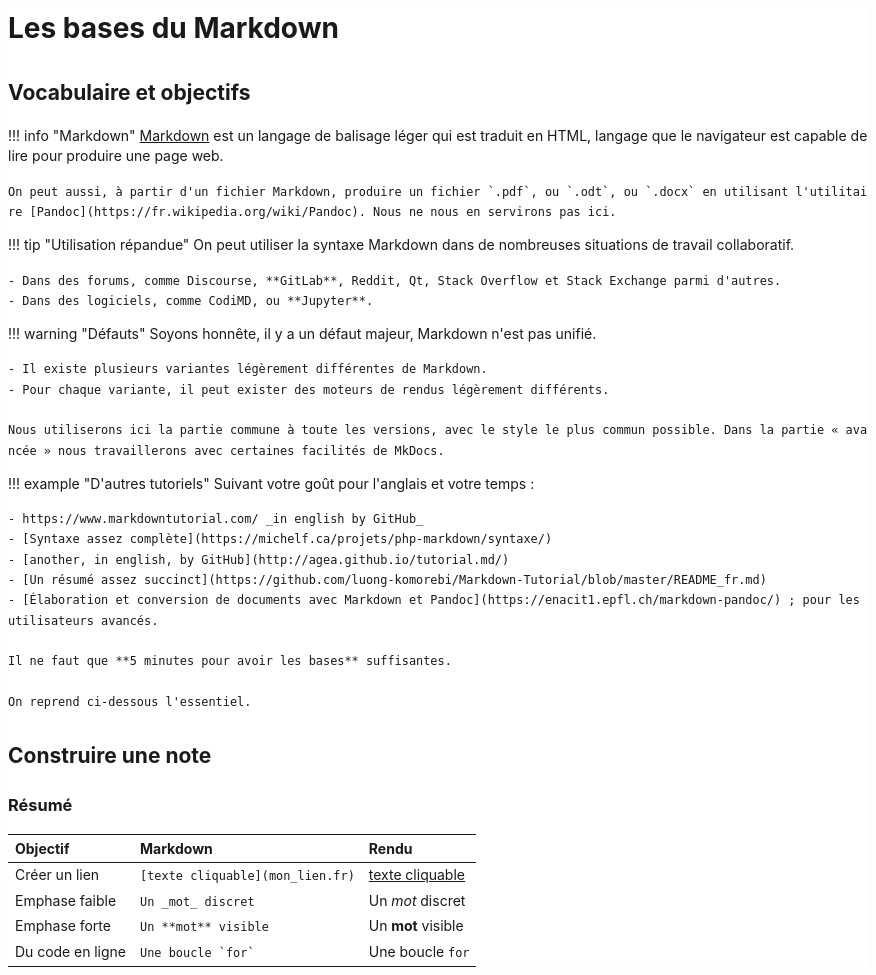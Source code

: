 # Les bases du Markdown

## Vocabulaire et objectifs

!!! info "Markdown"
    [Markdown](https://fr.wikipedia.org/wiki/Markdown) est un langage de balisage léger qui est traduit en HTML, langage que le navigateur est capable de lire pour produire une page web.

    On peut aussi, à partir d'un fichier Markdown, produire un fichier `.pdf`, ou `.odt`, ou `.docx` en utilisant l'utilitaire [Pandoc](https://fr.wikipedia.org/wiki/Pandoc). Nous ne nous en servirons pas ici.

!!! tip "Utilisation répandue"
    On peut utiliser la syntaxe Markdown dans de nombreuses situations de travail collaboratif.

    - Dans des forums, comme Discourse, **GitLab**, Reddit, Qt, Stack Overflow et Stack Exchange parmi d'autres.
    - Dans des logiciels, comme CodiMD, ou **Jupyter**.

!!! warning "Défauts"
    Soyons honnête, il y a un défaut majeur, Markdown n'est pas unifié.

    - Il existe plusieurs variantes légèrement différentes de Markdown.
    - Pour chaque variante, il peut exister des moteurs de rendus légèrement différents.

    Nous utiliserons ici la partie commune à toute les versions, avec le style le plus commun possible. Dans la partie « avancée » nous travaillerons avec certaines facilités de MkDocs.


!!! example "D'autres tutoriels"
    Suivant votre goût pour l'anglais et votre temps :

    - https://www.markdowntutorial.com/ _in english by GitHub_
    - [Syntaxe assez complète](https://michelf.ca/projets/php-markdown/syntaxe/)
    - [another, in english, by GitHub](http://agea.github.io/tutorial.md/)
    - [Un résumé assez succinct](https://github.com/luong-komorebi/Markdown-Tutorial/blob/master/README_fr.md)
    - [Élaboration et conversion de documents avec Markdown et Pandoc](https://enacit1.epfl.ch/markdown-pandoc/) ; pour les utilisateurs avancés.

    Il ne faut que **5 minutes pour avoir les bases** suffisantes.

    On reprend ci-dessous l'essentiel.

## Construire une note

### Résumé

|Objectif|Markdown|Rendu|
|:-----|:------|:----|
|Créer un lien|`[texte cliquable](mon_lien.fr)`|[texte cliquable](mon_lien.fr)|
|Emphase faible|`Un _mot_ discret` | Un _mot_ discret |
|Emphase forte|`Un **mot** visible` | Un **mot** visible |
|Du code en ligne|``Une boucle `for` `` |Une boucle `for`|

